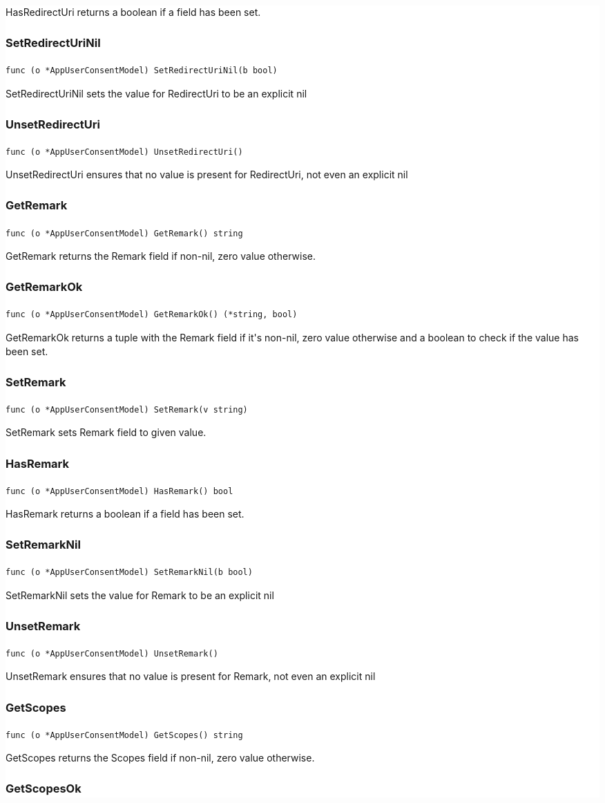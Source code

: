 HasRedirectUri returns a boolean if a field has been set.

### SetRedirectUriNil

`func (o *AppUserConsentModel) SetRedirectUriNil(b bool)`

 SetRedirectUriNil sets the value for RedirectUri to be an explicit nil

### UnsetRedirectUri
`func (o *AppUserConsentModel) UnsetRedirectUri()`

UnsetRedirectUri ensures that no value is present for RedirectUri, not even an explicit nil
### GetRemark

`func (o *AppUserConsentModel) GetRemark() string`

GetRemark returns the Remark field if non-nil, zero value otherwise.

### GetRemarkOk

`func (o *AppUserConsentModel) GetRemarkOk() (*string, bool)`

GetRemarkOk returns a tuple with the Remark field if it's non-nil, zero value otherwise
and a boolean to check if the value has been set.

### SetRemark

`func (o *AppUserConsentModel) SetRemark(v string)`

SetRemark sets Remark field to given value.

### HasRemark

`func (o *AppUserConsentModel) HasRemark() bool`

HasRemark returns a boolean if a field has been set.

### SetRemarkNil

`func (o *AppUserConsentModel) SetRemarkNil(b bool)`

 SetRemarkNil sets the value for Remark to be an explicit nil

### UnsetRemark
`func (o *AppUserConsentModel) UnsetRemark()`

UnsetRemark ensures that no value is present for Remark, not even an explicit nil
### GetScopes

`func (o *AppUserConsentModel) GetScopes() string`

GetScopes returns the Scopes field if non-nil, zero value otherwise.

### GetScopesOk
